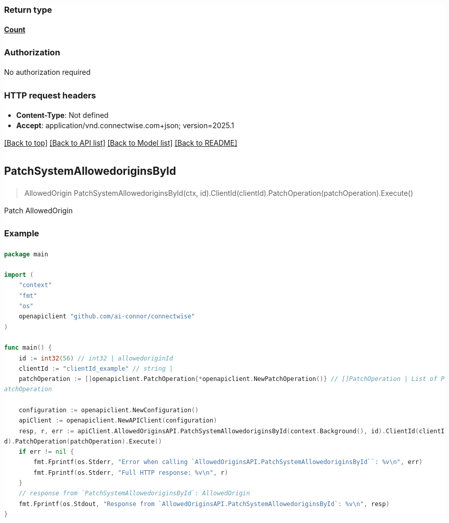 ### Return type

[**Count**](Count.md)

### Authorization

No authorization required

### HTTP request headers

- **Content-Type**: Not defined
- **Accept**: application/vnd.connectwise.com+json; version=2025.1

[[Back to top]](#) [[Back to API list]](../README.md#documentation-for-api-endpoints)
[[Back to Model list]](../README.md#documentation-for-models)
[[Back to README]](../README.md)


## PatchSystemAllowedoriginsById

> AllowedOrigin PatchSystemAllowedoriginsById(ctx, id).ClientId(clientId).PatchOperation(patchOperation).Execute()

Patch AllowedOrigin

### Example

```go
package main

import (
	"context"
	"fmt"
	"os"
	openapiclient "github.com/ai-connor/connectwise"
)

func main() {
	id := int32(56) // int32 | allowedoriginId
	clientId := "clientId_example" // string | 
	patchOperation := []openapiclient.PatchOperation{*openapiclient.NewPatchOperation()} // []PatchOperation | List of PatchOperation

	configuration := openapiclient.NewConfiguration()
	apiClient := openapiclient.NewAPIClient(configuration)
	resp, r, err := apiClient.AllowedOriginsAPI.PatchSystemAllowedoriginsById(context.Background(), id).ClientId(clientId).PatchOperation(patchOperation).Execute()
	if err != nil {
		fmt.Fprintf(os.Stderr, "Error when calling `AllowedOriginsAPI.PatchSystemAllowedoriginsById``: %v\n", err)
		fmt.Fprintf(os.Stderr, "Full HTTP response: %v\n", r)
	}
	// response from `PatchSystemAllowedoriginsById`: AllowedOrigin
	fmt.Fprintf(os.Stdout, "Response from `AllowedOriginsAPI.PatchSystemAllowedoriginsById`: %v\n", resp)
}
```
